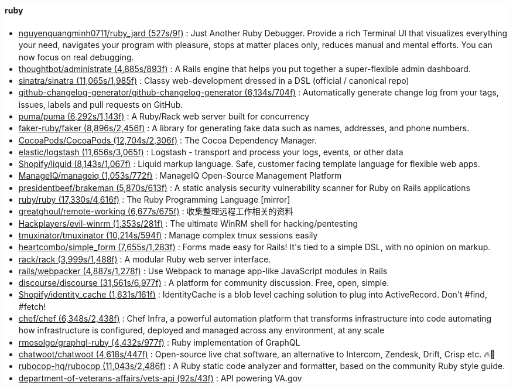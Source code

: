 #### ruby
* [nguyenquangminh0711/ruby_jard (527s/9f)](https://github.com/nguyenquangminh0711/ruby_jard) : Just Another Ruby Debugger. Provide a rich Terminal UI that visualizes everything your need, navigates your program with pleasure, stops at matter places only, reduces manual and mental efforts. You can now focus on real debugging.
* [thoughtbot/administrate (4,885s/893f)](https://github.com/thoughtbot/administrate) : A Rails engine that helps you put together a super-flexible admin dashboard.
* [sinatra/sinatra (11,065s/1,985f)](https://github.com/sinatra/sinatra) : Classy web-development dressed in a DSL (official / canonical repo)
* [github-changelog-generator/github-changelog-generator (6,134s/704f)](https://github.com/github-changelog-generator/github-changelog-generator) : Automatically generate change log from your tags, issues, labels and pull requests on GitHub.
* [puma/puma (6,292s/1,143f)](https://github.com/puma/puma) : A Ruby/Rack web server built for concurrency
* [faker-ruby/faker (8,896s/2,456f)](https://github.com/faker-ruby/faker) : A library for generating fake data such as names, addresses, and phone numbers.
* [CocoaPods/CocoaPods (12,704s/2,306f)](https://github.com/CocoaPods/CocoaPods) : The Cocoa Dependency Manager.
* [elastic/logstash (11,656s/3,065f)](https://github.com/elastic/logstash) : Logstash - transport and process your logs, events, or other data
* [Shopify/liquid (8,143s/1,067f)](https://github.com/Shopify/liquid) : Liquid markup language. Safe, customer facing template language for flexible web apps.
* [ManageIQ/manageiq (1,053s/772f)](https://github.com/ManageIQ/manageiq) : ManageIQ Open-Source Management Platform
* [presidentbeef/brakeman (5,870s/613f)](https://github.com/presidentbeef/brakeman) : A static analysis security vulnerability scanner for Ruby on Rails applications
* [ruby/ruby (17,330s/4,616f)](https://github.com/ruby/ruby) : The Ruby Programming Language [mirror]
* [greatghoul/remote-working (6,677s/675f)](https://github.com/greatghoul/remote-working) : 收集整理远程工作相关的资料
* [Hackplayers/evil-winrm (1,353s/281f)](https://github.com/Hackplayers/evil-winrm) : The ultimate WinRM shell for hacking/pentesting
* [tmuxinator/tmuxinator (10,214s/594f)](https://github.com/tmuxinator/tmuxinator) : Manage complex tmux sessions easily
* [heartcombo/simple_form (7,655s/1,283f)](https://github.com/heartcombo/simple_form) : Forms made easy for Rails! It's tied to a simple DSL, with no opinion on markup.
* [rack/rack (3,999s/1,488f)](https://github.com/rack/rack) : A modular Ruby web server interface.
* [rails/webpacker (4,887s/1,278f)](https://github.com/rails/webpacker) : Use Webpack to manage app-like JavaScript modules in Rails
* [discourse/discourse (31,561s/6,977f)](https://github.com/discourse/discourse) : A platform for community discussion. Free, open, simple.
* [Shopify/identity_cache (1,631s/161f)](https://github.com/Shopify/identity_cache) : IdentityCache is a blob level caching solution to plug into ActiveRecord. Don't #find, #fetch!
* [chef/chef (6,348s/2,438f)](https://github.com/chef/chef) : Chef Infra, a powerful automation platform that transforms infrastructure into code automating how infrastructure is configured, deployed and managed across any environment, at any scale
* [rmosolgo/graphql-ruby (4,432s/977f)](https://github.com/rmosolgo/graphql-ruby) : Ruby implementation of GraphQL
* [chatwoot/chatwoot (4,618s/447f)](https://github.com/chatwoot/chatwoot) : Open-source live chat software, an alternative to Intercom, Zendesk, Drift, Crisp etc. 🔥💬
* [rubocop-hq/rubocop (11,043s/2,486f)](https://github.com/rubocop-hq/rubocop) : A Ruby static code analyzer and formatter, based on the community Ruby style guide.
* [department-of-veterans-affairs/vets-api (92s/43f)](https://github.com/department-of-veterans-affairs/vets-api) : API powering VA.gov
